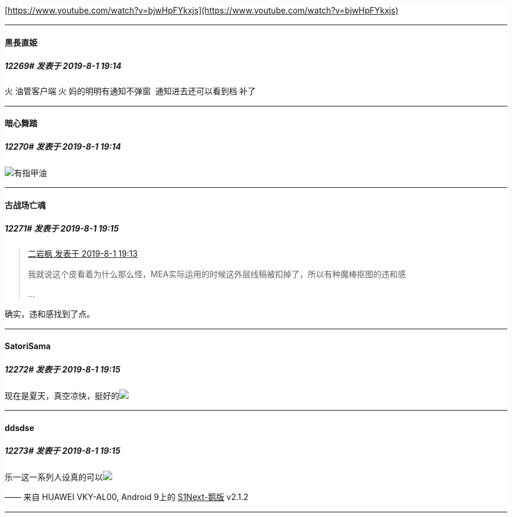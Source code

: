 
[https://www.youtube.com/watch?v=bjwHpFYkxjs](https://www.youtube.com/watch?v=bjwHpFYkxjs)


*****

####  黒長直姫  
##### 12269#       发表于 2019-8-1 19:14


火 油管客户端 火 妈的明明有通知不弹窗  通知进去还可以看到档 补了


*****

####  暗心舞踏  
##### 12270#       发表于 2019-8-1 19:14


<img src="https://static.saraba1st.com/image/smiley/face2017/152.png" referrerpolicy="no-referrer">有指甲油


*****

####  古战场亡魂  
##### 12271#       发表于 2019-8-1 19:15


<blockquote><a href="httphttps://bbs.saraba1st.com/2b/forum.php?mod=redirect&amp;goto=findpost&amp;pid=44755364&amp;ptid=1848341" target="_blank">二岩枫 发表于 2019-8-1 19:13</a>

我就说这个皮看着为什么那么怪，MEA实际运用的时候这外层线稿被扣掉了，所以有种魔棒抠图的违和感

 ...</blockquote>
确实，违和感找到了点。


*****

####  SatoriSama  
##### 12272#       发表于 2019-8-1 19:15


现在是夏天，真空凉快，挺好的<img src="https://static.saraba1st.com/image/smiley/face2017/143.png" referrerpolicy="no-referrer">


*****

####  ddsdse  
##### 12273#       发表于 2019-8-1 19:15


乐一这一系列人设真的可以<img src="https://static.saraba1st.com/image/smiley/face2017/081.png" referrerpolicy="no-referrer">

—— 来自 HUAWEI VKY-AL00, Android 9上的 [S1Next-鹅版](https://github.com/ykrank/S1-Next/releases) v2.1.2


*****
